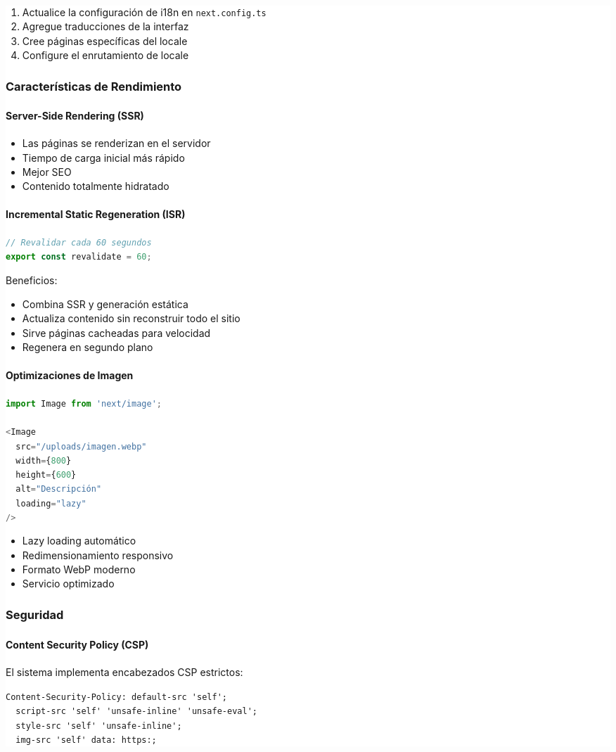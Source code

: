 1. Actualice la configuración de i18n en `next.config.ts`
2. Agregue traducciones de la interfaz
3. Cree páginas específicas del locale
4. Configure el enrutamiento de locale

### Características de Rendimiento

#### Server-Side Rendering (SSR)

- Las páginas se renderizan en el servidor
- Tiempo de carga inicial más rápido
- Mejor SEO
- Contenido totalmente hidratado

#### Incremental Static Regeneration (ISR)

```typescript
// Revalidar cada 60 segundos
export const revalidate = 60;
```

Beneficios:
- Combina SSR y generación estática
- Actualiza contenido sin reconstruir todo el sitio
- Sirve páginas cacheadas para velocidad
- Regenera en segundo plano

#### Optimizaciones de Imagen

```typescript
import Image from 'next/image';

<Image
  src="/uploads/imagen.webp"
  width={800}
  height={600}
  alt="Descripción"
  loading="lazy"
/>
```

- Lazy loading automático
- Redimensionamiento responsivo
- Formato WebP moderno
- Servicio optimizado

### Seguridad

#### Content Security Policy (CSP)

El sistema implementa encabezados CSP estrictos:

```
Content-Security-Policy: default-src 'self';
  script-src 'self' 'unsafe-inline' 'unsafe-eval';
  style-src 'self' 'unsafe-inline';
  img-src 'self' data: https:;
```
